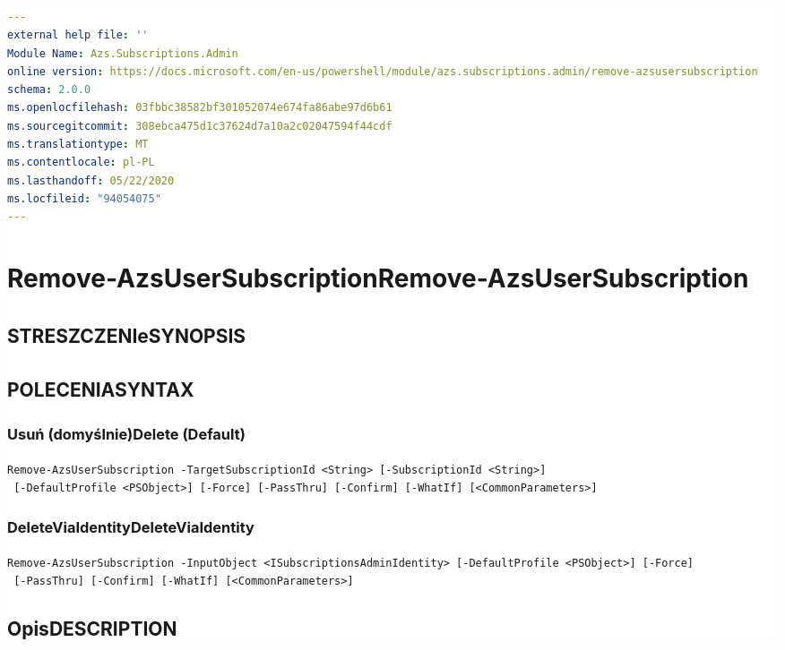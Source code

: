 ```yaml
---
external help file: ''
Module Name: Azs.Subscriptions.Admin
online version: https://docs.microsoft.com/en-us/powershell/module/azs.subscriptions.admin/remove-azsusersubscription
schema: 2.0.0
ms.openlocfilehash: 03fbbc38582bf301052074e674fa86abe97d6b61
ms.sourcegitcommit: 308ebca475d1c37624d7a10a2c02047594f44cdf
ms.translationtype: MT
ms.contentlocale: pl-PL
ms.lasthandoff: 05/22/2020
ms.locfileid: "94054075"
---
```

# <span data-ttu-id="995d2-101">Remove-AzsUserSubscription</span><span class="sxs-lookup"><span data-stu-id="995d2-101">Remove-AzsUserSubscription</span></span>

## <span data-ttu-id="995d2-102">STRESZCZENIe</span><span class="sxs-lookup"><span data-stu-id="995d2-102">SYNOPSIS</span></span>


## <span data-ttu-id="995d2-103">POLECENIA</span><span class="sxs-lookup"><span data-stu-id="995d2-103">SYNTAX</span></span>

### <span data-ttu-id="995d2-104">Usuń (domyślnie)</span><span class="sxs-lookup"><span data-stu-id="995d2-104">Delete (Default)</span></span>
```
Remove-AzsUserSubscription -TargetSubscriptionId <String> [-SubscriptionId <String>]
 [-DefaultProfile <PSObject>] [-Force] [-PassThru] [-Confirm] [-WhatIf] [<CommonParameters>]
```

### <span data-ttu-id="995d2-105">DeleteViaIdentity</span><span class="sxs-lookup"><span data-stu-id="995d2-105">DeleteViaIdentity</span></span>
```
Remove-AzsUserSubscription -InputObject <ISubscriptionsAdminIdentity> [-DefaultProfile <PSObject>] [-Force]
 [-PassThru] [-Confirm] [-WhatIf] [<CommonParameters>]
```

## <span data-ttu-id="995d2-106">Opis</span><span class="sxs-lookup"><span data-stu-id="995d2-106">DESCRIPTION</span></span>
